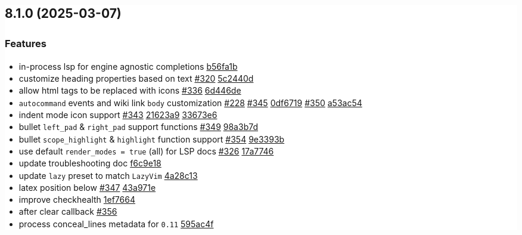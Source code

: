 ## 8.1.0 (2025-03-07)

### Features

- in-process lsp for engine agnostic completions [b56fa1b](https://github.com/MeanderingProgrammer/render-markdown.nvim/commit/b56fa1bc7b513f16a1c361b81438f4944b420a32)
- customize heading properties based on text [#320](https://github.com/MeanderingProgrammer/render-markdown.nvim/issues/320)
  [5c2440d](https://github.com/MeanderingProgrammer/render-markdown.nvim/commit/5c2440d932a4ba96840e5ce5a7bd40f0624bdaa2)
- allow html tags to be replaced with icons [#336](https://github.com/MeanderingProgrammer/render-markdown.nvim/issues/336)
  [6d446de](https://github.com/MeanderingProgrammer/render-markdown.nvim/commit/6d446de33937633bc2104f45c943f4fae632b822)
- `autocommand` events and wiki link `body` customization [#228](https://github.com/MeanderingProgrammer/render-markdown.nvim/discussions/228)
  [#345](https://github.com/MeanderingProgrammer/render-markdown.nvim/pull/345) [0df6719](https://github.com/MeanderingProgrammer/render-markdown.nvim/commit/0df6719abc3b547bc5b7111a750d8d7e035a7234)
  [#350](https://github.com/MeanderingProgrammer/render-markdown.nvim/pull/350) [a53ac54](https://github.com/MeanderingProgrammer/render-markdown.nvim/commit/a53ac54cebaad8dff37015d9b4c2d3b8c7d122ae)
- indent mode icon support [#343](https://github.com/MeanderingProgrammer/render-markdown.nvim/issues/343)
  [21623a9](https://github.com/MeanderingProgrammer/render-markdown.nvim/commit/21623a9ded5a5f3d1fbd8626a69c174fbeb0543e)
  [33673e6](https://github.com/MeanderingProgrammer/render-markdown.nvim/commit/33673e630187669d52ec4f813b84d1d808e4619d)
- bullet `left_pad` & `right_pad` support functions [#349](https://github.com/MeanderingProgrammer/render-markdown.nvim/issues/349)
  [98a3b7d](https://github.com/MeanderingProgrammer/render-markdown.nvim/commit/98a3b7d3a5befe495f0ab6ca967068f5f1da4421)
- bullet `scope_highlight` & `highlight` function support [#354](https://github.com/MeanderingProgrammer/render-markdown.nvim/issues/354)
  [9e3393b](https://github.com/MeanderingProgrammer/render-markdown.nvim/commit/9e3393b2a05fb2347cdc57ee399b910934fa9f83)
- use default `render_modes = true` (all) for LSP docs [#326](https://github.com/MeanderingProgrammer/render-markdown.nvim/issues/326)
  [17a7746](https://github.com/MeanderingProgrammer/render-markdown.nvim/commit/17a77463f945c4b9e4f371c752efd90e3e1bf604)
- update troubleshooting doc [f6c9e18](https://github.com/MeanderingProgrammer/render-markdown.nvim/commit/f6c9e1841cf644a258eb037dae587e3cf407d696)
- update `lazy` preset to match `LazyVim` [4a28c13](https://github.com/MeanderingProgrammer/render-markdown.nvim/commit/4a28c135bc3548e398ba38178fec3f705cb26fe6)
- latex position below [#347](https://github.com/MeanderingProgrammer/render-markdown.nvim/issues/347)
  [43a971e](https://github.com/MeanderingProgrammer/render-markdown.nvim/commit/43a971e7da82e5622797b36450424ebd66cc9046)
- improve checkhealth [1ef7664](https://github.com/MeanderingProgrammer/render-markdown.nvim/commit/1ef766414d754007b265881fa43d1984b5901742)
- after clear callback [#356](https://github.com/MeanderingProgrammer/render-markdown.nvim/pull/356)
- process conceal_lines metadata for `0.11` [595ac4f](https://github.com/MeanderingProgrammer/render-markdown.nvim/commit/595ac4f7e7c0eaba7bf1d8fd6ec0f6ac91c7e33b)

